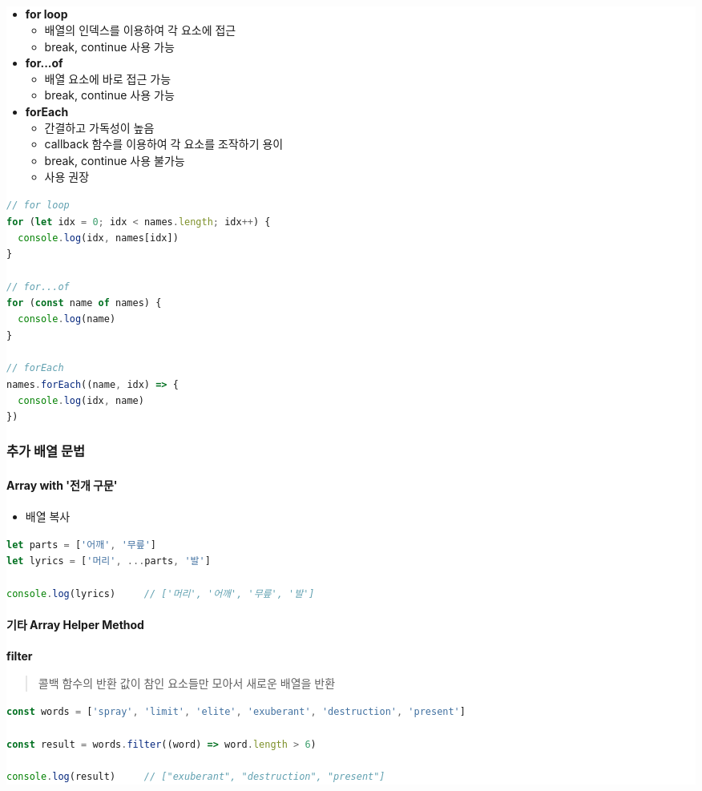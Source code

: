 - **for loop**
  - 배열의 인덱스를 이용하여 각 요소에 접근
  - break, continue 사용 가능
- **for...of**
  - 배열 요소에 바로 접근 가능
  - break, continue 사용 가능
- **forEach**
  - 간결하고 가독성이 높음
  - callback 함수를 이용하여 각 요소를 조작하기 용이
  - break, continue 사용 불가능
  - 사용 권장

```javascript
// for loop
for (let idx = 0; idx < names.length; idx++) {
  console.log(idx, names[idx])
}

// for...of
for (const name of names) {
  console.log(name)
}

// forEach
names.forEach((name, idx) => {
  console.log(idx, name)
})
```



### 추가 배열 문법

#### Array with '전개 구문'

- 배열 복사

```javascript
let parts = ['어깨', '무릎']
let lyrics = ['머리', ...parts, '발']

console.log(lyrics)		// ['머리', '어깨', '무릎', '발']
```



#### 기타 Array Helper Method

**filter**

> 콜백 함수의 반환 값이 참인 요소들만 모아서 새로운 배열을 반환

```javascript
const words = ['spray', 'limit', 'elite', 'exuberant', 'destruction', 'present']

const result = words.filter((word) => word.length > 6)

console.log(result)		// ["exuberant", "destruction", "present"]
```


  [product]: 5,
  [prefix + suffix]: 'value',